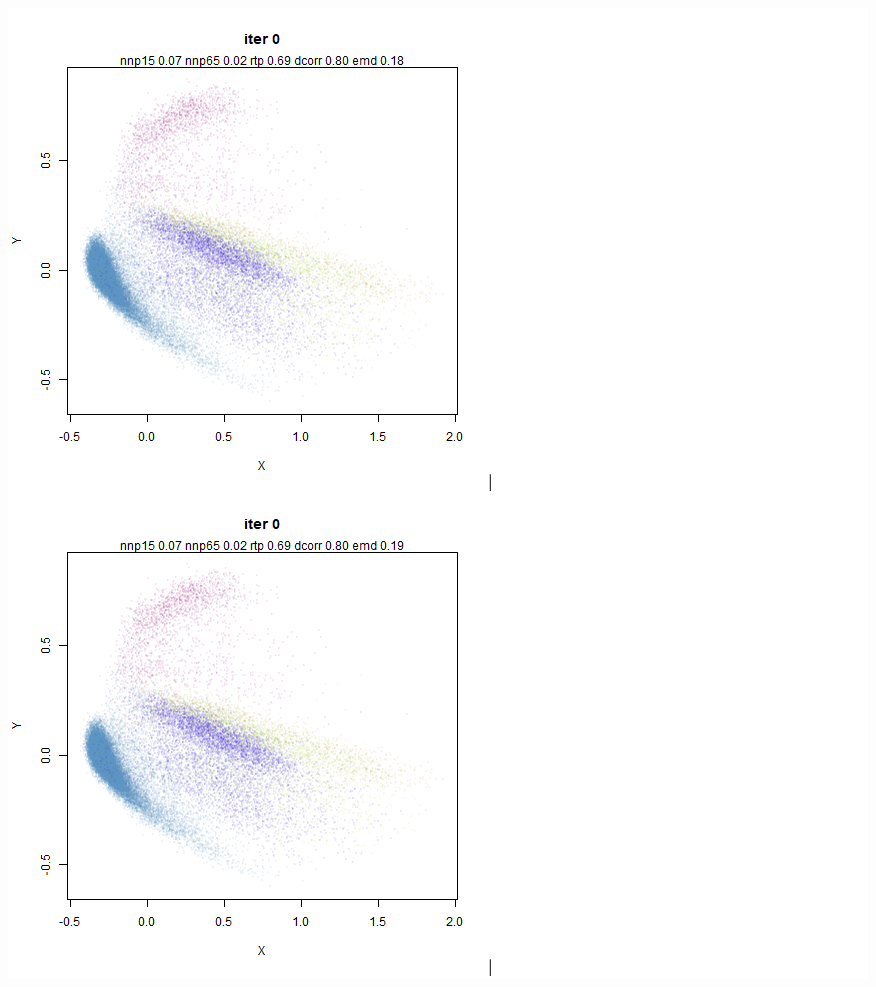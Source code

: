 ![macosko2015-pacmap-15-it0](../img/pacmap/nomid/macosko2015-pacmap-15-it0.png)|![macosko2015-pacmap-15-nomid-it0](../img/pacmap/nomid/macosko2015-pacmap-15-nomid-it0.png)|